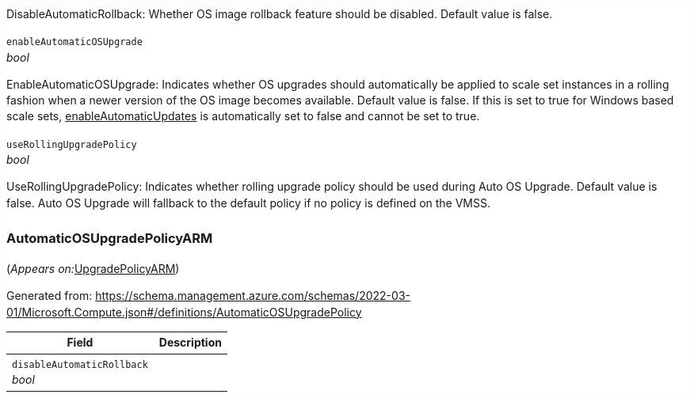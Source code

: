 <p>DisableAutomaticRollback: Whether OS image rollback feature should be disabled. Default value is false.</p>
</td>
</tr>
<tr>
<td>
<code>enableAutomaticOSUpgrade</code><br/>
<em>
bool
</em>
</td>
<td>
<p>EnableAutomaticOSUpgrade: Indicates whether OS upgrades should automatically be applied to scale set instances in a
rolling fashion when a newer version of the OS image becomes available. Default value is false.
If this is set to true for Windows based scale sets,
<a href="https://docs.microsoft.com/dotnet/api/microsoft.azure.management.compute.models.windowsconfiguration.enableautomaticupdates?view=azure-dotnet">enableAutomaticUpdates</a>
is automatically set to false and cannot be set to true.</p>
</td>
</tr>
<tr>
<td>
<code>useRollingUpgradePolicy</code><br/>
<em>
bool
</em>
</td>
<td>
<p>UseRollingUpgradePolicy: Indicates whether rolling upgrade policy should be used during Auto OS Upgrade. Default value
is false. Auto OS Upgrade will fallback to the default policy if no policy is defined on the VMSS.</p>
</td>
</tr>
</tbody>
</table>
<h3 id="compute.azure.com/v1beta20220301.AutomaticOSUpgradePolicyARM">AutomaticOSUpgradePolicyARM
</h3>
<p>
(<em>Appears on:</em><a href="#compute.azure.com/v1beta20220301.UpgradePolicyARM">UpgradePolicyARM</a>)
</p>
<div>
<p>Generated from: <a href="https://schema.management.azure.com/schemas/2022-03-01/Microsoft.Compute.json#/definitions/AutomaticOSUpgradePolicy">https://schema.management.azure.com/schemas/2022-03-01/Microsoft.Compute.json#/definitions/AutomaticOSUpgradePolicy</a></p>
</div>
<table>
<thead>
<tr>
<th>Field</th>
<th>Description</th>
</tr>
</thead>
<tbody>
<tr>
<td>
<code>disableAutomaticRollback</code><br/>
<em>
bool
</em>
</td>
<td>